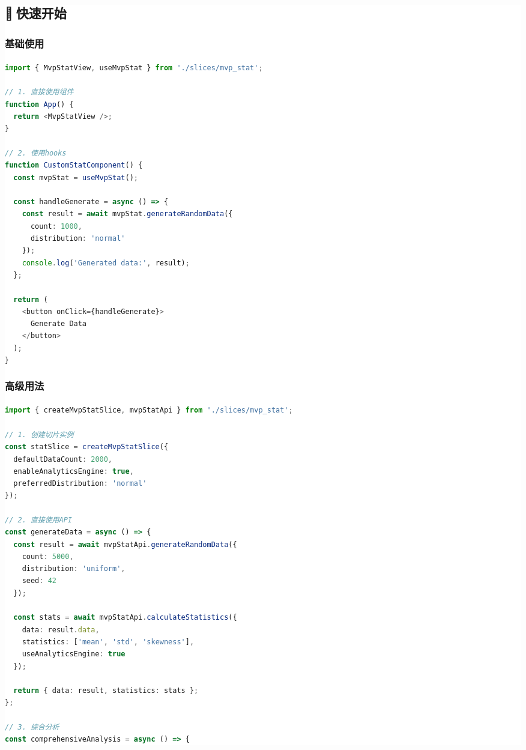 ## 🚀 快速开始

### 基础使用

```typescript
import { MvpStatView, useMvpStat } from './slices/mvp_stat';

// 1. 直接使用组件
function App() {
  return <MvpStatView />;
}

// 2. 使用hooks
function CustomStatComponent() {
  const mvpStat = useMvpStat();
  
  const handleGenerate = async () => {
    const result = await mvpStat.generateRandomData({
      count: 1000,
      distribution: 'normal'
    });
    console.log('Generated data:', result);
  };
  
  return (
    <button onClick={handleGenerate}>
      Generate Data
    </button>
  );
}
```

### 高级用法

```typescript
import { createMvpStatSlice, mvpStatApi } from './slices/mvp_stat';

// 1. 创建切片实例
const statSlice = createMvpStatSlice({
  defaultDataCount: 2000,
  enableAnalyticsEngine: true,
  preferredDistribution: 'normal'
});

// 2. 直接使用API
const generateData = async () => {
  const result = await mvpStatApi.generateRandomData({
    count: 5000,
    distribution: 'uniform',
    seed: 42
  });
  
  const stats = await mvpStatApi.calculateStatistics({
    data: result.data,
    statistics: ['mean', 'std', 'skewness'],
    useAnalyticsEngine: true
  });
  
  return { data: result, statistics: stats };
};

// 3. 综合分析
const comprehensiveAnalysis = async () => {
```